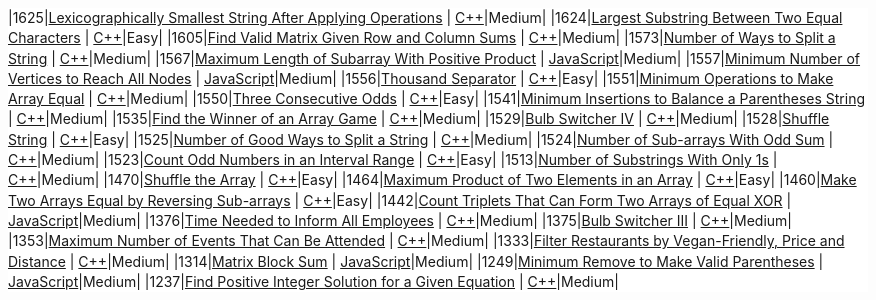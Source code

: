 |1625|[Lexicographically Smallest String After Applying Operations](https://leetcode.com/problems/lexicographically-smallest-string-after-applying-operations/) | [C++](./algorithms/cpp/lexicographicallySmallestStringAfterApplyingOperations/LexicographicallySmallestStringAfterApplyingOperations.cpp)|Medium|
|1624|[Largest Substring Between Two Equal Characters](https://leetcode.com/problems/largest-substring-between-two-equal-characters/) | [C++](./algorithms/cpp/largestSubstringBetweenTwoEqualCharacters/LargestSubstringBetweenTwoEqualCharacters.cpp)|Easy|
|1605|[Find Valid Matrix Given Row and Column Sums](https://leetcode.com/problems/find-valid-matrix-given-row-and-column-sums/) | [C++](./algorithms/cpp/FindValidMatrixGivenRowAndColumnSums/FindValidMatrixGivenRowAndColumnSums.cpp)|Medium|
|1573|[Number of Ways to Split a String](https://leetcode.com/problems/number-of-ways-to-split-a-string/) | [C++](./algorithms/cpp/NumberOfWaysToSplitString/NumberOfWaysToSplitString.cpp)|Medium|
|1567|[Maximum Length of Subarray With Positive Product](https://leetcode.com/problems/maximum-length-of-subarray-with-positive-product/) | [JavaScript](./JavaScript/maximum-length-of-subarray-with-positive-product.js)|Medium|
|1557|[Minimum Number of Vertices to Reach All Nodes](https://leetcode.com/problems/minimum-number-of-vertices-to-reach-all-nodes/) | [JavaScript](./JavaScript/minimum-number-of-vertices-to-reach-all-nodes.js)|Medium|
|1556|[Thousand Separator](https://leetcode.com/problems/thousand-separator/) | [C++](./algorithms/cpp/thousandSeparator/ThousandSeparator.cpp)|Easy|
|1551|[Minimum Operations to Make Array Equal](https://leetcode.com/problems/minimum-operations-to-make-array-equal/) | [C++](./algorithms/cpp/minimumOperationsToMakeArrayEqual/MinimumOperationsToMakeArrayEqual.cpp)|Medium|
|1550|[Three Consecutive Odds](https://leetcode.com/problems/three-consecutive-odds/) | [C++](./algorithms/cpp/threeConsecutiveOdds/ThreeConsecutiveOdds.cpp)|Easy|
|1541|[Minimum Insertions to Balance a Parentheses String](https://leetcode.com/problems/minimum-insertions-to-balance-a-parentheses-string/) | [C++](./algorithms/cpp/minimumInsertionsToBalanceAParenthesesString/MinimumInsertionsToBalanceAParenthesesString.cpp)|Medium|
|1535|[Find the Winner of an Array Game](https://leetcode.com/problems/find-the-winner-of-an-array-game/) | [C++](./algorithms/cpp/findTheWinnerOfAnArrayGame/FindTheWinnerOfAnArrayGame.cpp)|Medium|
|1529|[Bulb Switcher IV](https://leetcode.com/problems/bulb-switcher-iv/) | [C++](./algorithms/cpp/bulbSwitcher/BulbSwitcher.IV.cpp)|Medium|
|1528|[Shuffle String](https://leetcode.com/problems/shuffle-string/submissions/) | [C++](./algorithms/cpp/shuffleString/ShuffleString.cpp)|Easy|
|1525|[Number of Good Ways to Split a String](https://leetcode.com/problems/number-of-good-ways-to-split-a-string/) | [C++](./algorithms/cpp/numberOfGoodWaysToSplitAString/NumberOfGoodWaysToSplitAString.cpp)|Medium|
|1524|[Number of Sub-arrays With Odd Sum](https://leetcode.com/problems/number-of-sub-arrays-with-odd-sum/) | [C++](./algorithms/cpp/numberOfSubArraysWithOddSum/NumberOfSubArraysWithOddSum.cpp)|Medium|
|1523|[Count Odd Numbers in an Interval Range](https://leetcode.com/problems/count-odd-numbers-in-an-interval-range/) | [C++](./algorithms/cpp/countOddNumbersInAnIntervalRange/CountOddNumbersInAnIntervalRange.cpp)|Easy|
|1513|[Number of Substrings With Only 1s](https://leetcode.com/problems/number-of-substrings-with-only-1s/) | [C++](./algorithms/cpp/numberOfSubstringsWithOnly1s/NumberOfSubstringsWithOnly1s.cpp)|Medium|
|1470|[Shuffle the Array](https://leetcode.com/problems/shuffle-the-array/) | [C++](./algorithms/cpp/shuffleTheArray/ShuffleTheArray.cpp)|Easy|
|1464|[Maximum Product of Two Elements in an Array](https://leetcode.com/problems/maximum-product-of-two-elements-in-an-array/) | [C++](./algorithms/cpp/maximumProductOfTwoElementsInAnArray/MaximumProductOfTwoElementsInAnArray.cpp)|Easy|
|1460|[Make Two Arrays Equal by Reversing Sub-arrays](https://leetcode.com/problems/make-two-arrays-equal-by-reversing-sub-arrays/) | [C++](./algorithms/cpp/twoArraysEqualByReversingSubArrays/MakeTwoArraysEqualByReversingSubArrays.cpp)|Easy|
|1442|[Count Triplets That Can Form Two Arrays of Equal XOR](https://leetcode.com/problems/count-triplets-that-can-form-two-arrays-of-equal-xor/) | [JavaScript](./JavaScript/count-triplets-that-can-form-two-arrays-of-equal-xor.js)|Medium|
|1376|[Time Needed to Inform All Employees](https://leetcode.com/problems/time-needed-to-inform-all-employees/) | [C++](./algorithms/cpp/timeNeededToInformAllEmployees/TimeNeededToInformAllEmployees.cpp)|Medium|
|1375|[Bulb Switcher III](https://leetcode.com/problems/bulb-switcher-iii) | [C++](./algorithms/cpp/bulbSwitcher/BulbSwitcher.III.cpp)|Medium|
|1353|[Maximum Number of Events That Can Be Attended](https://leetcode.com/problems/maximum-number-of-events-that-can-be-attended/) | [C++](./algorithms/cpp/maximumNumberOfEventsThatCanBeAttended/MaximumNumberOfEventsThatCanBeAttended.cpp)|Medium|
|1333|[Filter Restaurants by Vegan-Friendly, Price and Distance](https://leetcode.com/problems/filter-restaurants-by-vegan-friendly-price-and-distance/) | [C++](./algorithms/cpp/filterRestaurantsByVeganFriendlyPriceAndDistance/FilterRestaurantsByVeganFriendlyPriceAndDistance.cpp)|Medium|
|1314|[Matrix Block Sum](https://leetcode.com/problems/matrix-block-sum/) | [JavaScript](./JavaScript/matrix-block-sum.js)|Medium|
|1249|[Minimum Remove to Make Valid Parentheses](https://leetcode.com/problems/minimum-remove-to-make-valid-parentheses/) | [JavaScript](./JavaScript/minimum-remove-to-make-valid-parentheses.js)|Medium|
|1237|[Find Positive Integer Solution for a Given Equation](https://leetcode.com/problems/find-positive-integer-solution-for-a-given-equation/) | [C++](./CPP/find-positive-integer-solution-for-a-given-equation.cpp)|Medium|
